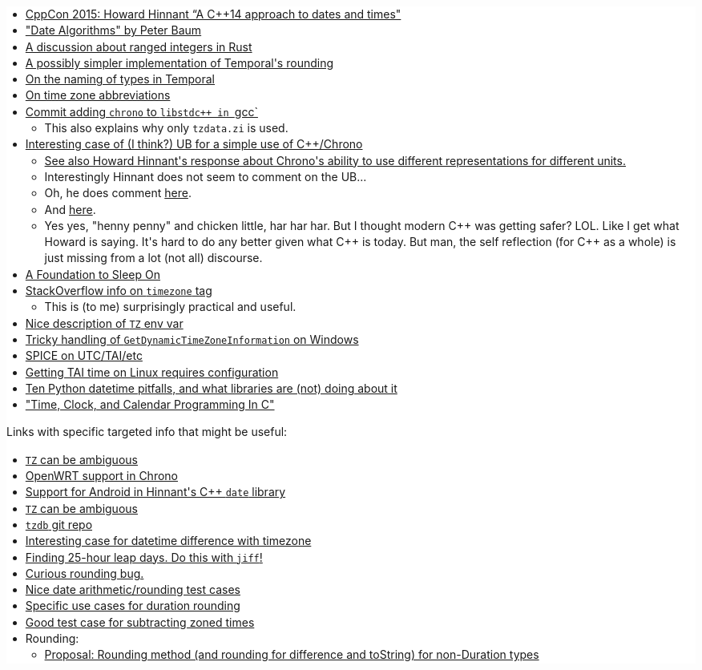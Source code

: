 * [CppCon 2015: Howard Hinnant “A C++14 approach to dates and times"](https://www.youtube.com/watch?v=tzyGjOm8AKo)
* ["Date Algorithms" by Peter Baum](https://www.researchgate.net/publication/316558298_Date_Algorithms)
* [A discussion about ranged integers in Rust](https://github.com/rust-lang/rfcs/issues/671)
* [A possibly simpler implementation of Temporal's rounding](https://github.com/fullcalendar/temporal-polyfill/blob/main/packages/temporal-polyfill/src/internal/round.ts)
* [On the naming of types in Temporal](https://github.com/unicode-org/icu4x/issues/2583#issuecomment-1251846194)
* [On time zone abbreviations](https://github.com/tc39/proposal-temporal/issues/1694)
* [Commit adding `chrono` to `libstdc++ in `gcc`](https://gcc.gnu.org/git/?p=gcc.git;a=commit;h=9fc61d45fa15fdd3b084d30998ecda164af33e95)
    * This also explains why only `tzdata.zi` is used.
* [Interesting case of (I think?) UB for a simple use of C++/Chrono](https://old.reddit.com/r/cpp/comments/l755me/stdchrono_question_of_the_day_whats_the_result_of/)
    * [See also Howard Hinnant's response about Chrono's ability to use different representations for different units.](https://old.reddit.com/r/cpp/comments/l755me/stdchrono_question_of_the_day_whats_the_result_of/hul90k4/)
    * Interestingly Hinnant does not seem to comment on the UB...
    * Oh, he does comment [here](https://old.reddit.com/r/cpp/comments/l755me/stdchrono_question_of_the_day_whats_the_result_of/gl6y9cg/).
    * And [here](https://old.reddit.com/r/cpp/comments/l755me/stdchrono_question_of_the_day_whats_the_result_of/gl8hmph/).
    * Yes yes, "henny penny" and chicken little, har har har. But I thought
    modern C++ was getting safer? LOL. Like I get what Howard is saying. It's
    hard to do any better given what C++ is today. But man, the self reflection
    (for C++ as a whole) is just missing from a lot (not all) discourse.
* [A Foundation to Sleep On](https://www.open-std.org/jtc1/sc22/wg21/docs/papers/2008/n2661.htm)
* [StackOverflow info on `timezone` tag](https://stackoverflow.com/tags/timezone/info)
    * This is (to me) surprisingly practical and useful.
* [Nice description of `TZ` env var](https://www.gnu.org/software/libc/manual/2.25/html_node/TZ-Variable.html)
* [Tricky handling of `GetDynamicTimeZoneInformation` on Windows](https://github.com/unicode-org/icu/blob/943b0ca31b38f5c7ba8d58c5f3d88d34c4ebff8d/icu4c/source/common/wintz.cpp#L63-L88)
* [SPICE on UTC/TAI/etc](https://naif.jpl.nasa.gov/pub/naif/toolkit_docs/FORTRAN/req/time.html#SPICE%20Time%20Representations)
* [Getting TAI time on Linux requires configuration](https://www.bortzmeyer.org/tai-on-debian.html)
* [Ten Python datetime pitfalls, and what libraries are (not) doing about it](https://dev.arie.bovenberg.net/blog/python-datetime-pitfalls/#1-incompatible-concepts-are-squeezed-into-one-class)
* ["Time, Clock, and Calendar Programming In C"](http://www.catb.org/esr/time-programming/)

Links with specific targeted info that might be useful:

* [`TZ` can be ambiguous](https://github.com/chronotope/chrono/issues/1153)
* [OpenWRT support in Chrono](https://github.com/chronotope/chrono/issues/1129)
* [Support for Android in Hinnant's C++ `date` library](https://github.com/HowardHinnant/date/pull/628)
* [`TZ` can be ambiguous](https://github.com/chronotope/chrono/issues/1153)
* [`tzdb` git repo](https://github.com/eggert/tz)
* [Interesting case for datetime difference with timezone](https://github.com/tc39/proposal-temporal/pull/2760#issuecomment-1965355111)
* [Finding 25-hour leap days. Do this with `jiff`!](https://typesandtimes.net/2024/02/kazakhstan-25-hour-leap-years)
* [Curious rounding bug.](https://github.com/tc39/proposal-temporal/issues/2790#issuecomment-1971250440)
* [Nice date arithmetic/rounding test cases](https://github.com/tc39/proposal-temporal/issues/998#issuecomment-716764012)
* [Specific use cases for duration rounding](https://github.com/tc39/proposal-temporal/issues/856)
* [Good test case for subtracting zoned times](https://github.com/tc39/proposal-temporal/pull/2760#issue-2103137194)
* Rounding:
    * [Proposal: Rounding method (and rounding for difference and toString) for non-Duration types](https://github.com/tc39/proposal-temporal/issues/827)